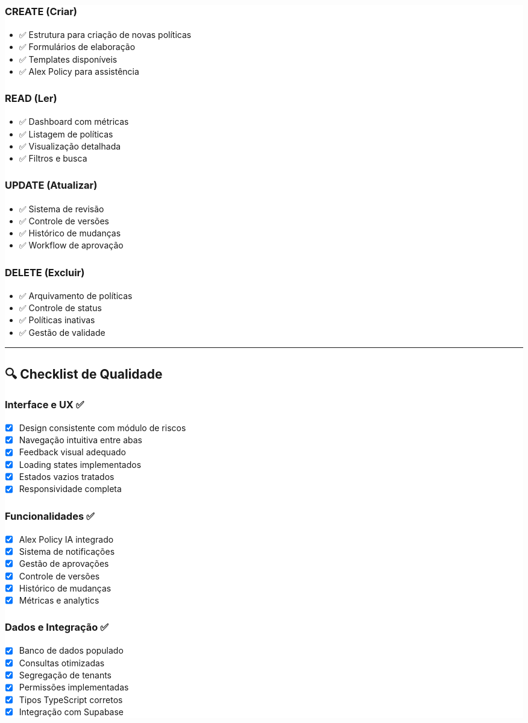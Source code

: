 ### **CREATE (Criar)**
- ✅ Estrutura para criação de novas políticas
- ✅ Formulários de elaboração
- ✅ Templates disponíveis
- ✅ Alex Policy para assistência

### **READ (Ler)**
- ✅ Dashboard com métricas
- ✅ Listagem de políticas
- ✅ Visualização detalhada
- ✅ Filtros e busca

### **UPDATE (Atualizar)**
- ✅ Sistema de revisão
- ✅ Controle de versões
- ✅ Histórico de mudanças
- ✅ Workflow de aprovação

### **DELETE (Excluir)**
- ✅ Arquivamento de políticas
- ✅ Controle de status
- ✅ Políticas inativas
- ✅ Gestão de validade

---

## 🔍 Checklist de Qualidade

### **Interface e UX** ✅
- [x] Design consistente com módulo de riscos
- [x] Navegação intuitiva entre abas
- [x] Feedback visual adequado
- [x] Loading states implementados
- [x] Estados vazios tratados
- [x] Responsividade completa

### **Funcionalidades** ✅
- [x] Alex Policy IA integrado
- [x] Sistema de notificações
- [x] Gestão de aprovações
- [x] Controle de versões
- [x] Histórico de mudanças
- [x] Métricas e analytics

### **Dados e Integração** ✅
- [x] Banco de dados populado
- [x] Consultas otimizadas
- [x] Segregação de tenants
- [x] Permissões implementadas
- [x] Tipos TypeScript corretos
- [x] Integração com Supabase
